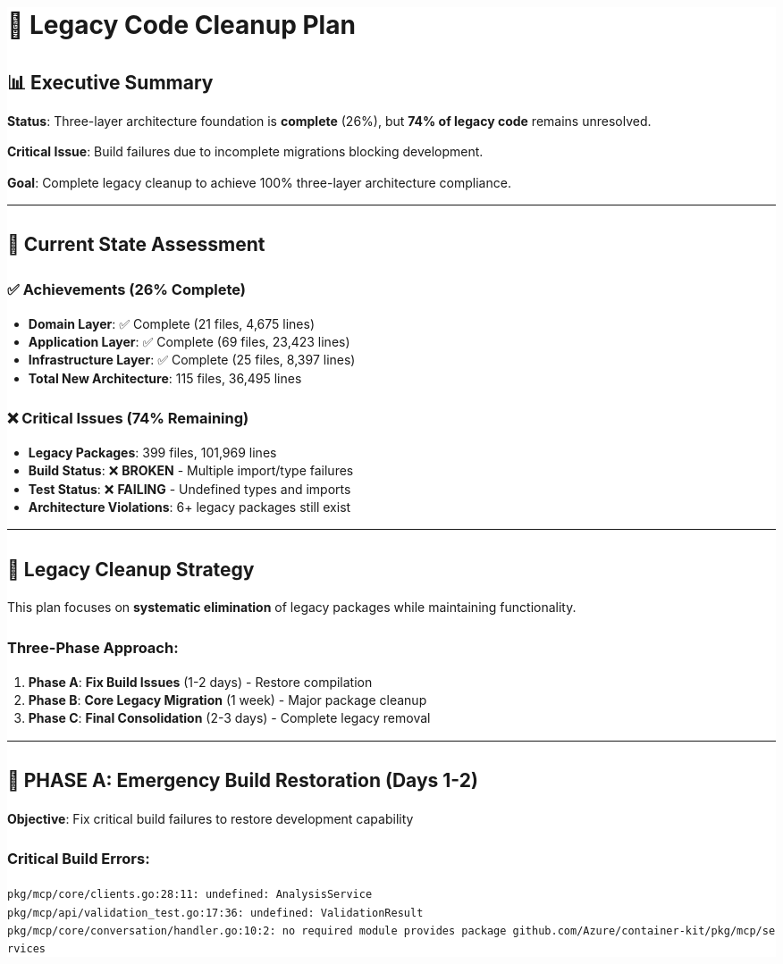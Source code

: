 # 🧹 Legacy Code Cleanup Plan

## 📊 Executive Summary

**Status**: Three-layer architecture foundation is **complete** (26%), but **74% of legacy code** remains unresolved.

**Critical Issue**: Build failures due to incomplete migrations blocking development.

**Goal**: Complete legacy cleanup to achieve 100% three-layer architecture compliance.

---

## 🚨 **Current State Assessment**

### **✅ Achievements (26% Complete)**
- **Domain Layer**: ✅ Complete (21 files, 4,675 lines)
- **Application Layer**: ✅ Complete (69 files, 23,423 lines)  
- **Infrastructure Layer**: ✅ Complete (25 files, 8,397 lines)
- **Total New Architecture**: 115 files, 36,495 lines

### **❌ Critical Issues (74% Remaining)**
- **Legacy Packages**: 399 files, 101,969 lines
- **Build Status**: ❌ **BROKEN** - Multiple import/type failures
- **Test Status**: ❌ **FAILING** - Undefined types and imports
- **Architecture Violations**: 6+ legacy packages still exist

---

## 🎯 **Legacy Cleanup Strategy**

This plan focuses on **systematic elimination** of legacy packages while maintaining functionality.

### **Three-Phase Approach**:
1. **Phase A**: **Fix Build Issues** (1-2 days) - Restore compilation
2. **Phase B**: **Core Legacy Migration** (1 week) - Major package cleanup  
3. **Phase C**: **Final Consolidation** (2-3 days) - Complete legacy removal

---

## 🚀 **PHASE A: Emergency Build Restoration (Days 1-2)**

**Objective**: Fix critical build failures to restore development capability

### **Critical Build Errors**:
```
pkg/mcp/core/clients.go:28:11: undefined: AnalysisService
pkg/mcp/api/validation_test.go:17:36: undefined: ValidationResult  
pkg/mcp/core/conversation/handler.go:10:2: no required module provides package github.com/Azure/container-kit/pkg/mcp/services
```
